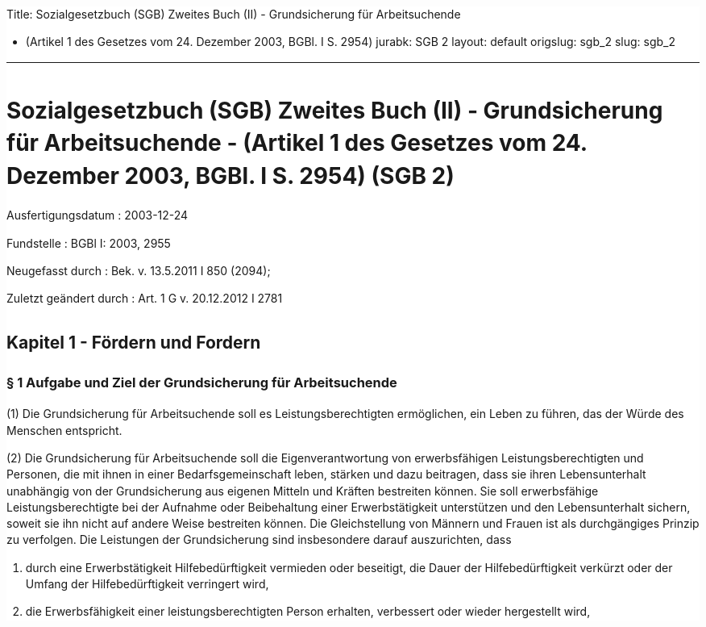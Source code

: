 Title: Sozialgesetzbuch (SGB) Zweites Buch (II) - Grundsicherung für Arbeitsuchende
  - (Artikel 1 des Gesetzes vom 24. Dezember 2003, BGBl. I S. 2954)
jurabk: SGB 2
layout: default
origslug: sgb_2
slug: sgb_2

---

# Sozialgesetzbuch (SGB) Zweites Buch (II) - Grundsicherung für Arbeitsuchende - (Artikel 1 des Gesetzes vom 24. Dezember 2003, BGBl. I S. 2954) (SGB 2)

Ausfertigungsdatum
:   2003-12-24

Fundstelle
:   BGBl I: 2003, 2955

Neugefasst durch
:   Bek. v. 13.5.2011 I 850 (2094);

Zuletzt geändert durch
:   Art. 1 G v. 20.12.2012 I 2781


## Kapitel 1 - Fördern und Fordern



### § 1 Aufgabe und Ziel der Grundsicherung für Arbeitsuchende

(1) Die Grundsicherung für Arbeitsuchende soll es
Leistungsberechtigten ermöglichen, ein Leben zu führen, das der Würde
des Menschen entspricht.

(2) Die Grundsicherung für Arbeitsuchende soll die Eigenverantwortung
von erwerbsfähigen Leistungsberechtigten und Personen, die mit ihnen
in einer Bedarfsgemeinschaft leben, stärken und dazu beitragen, dass
sie ihren Lebensunterhalt unabhängig von der Grundsicherung aus
eigenen Mitteln und Kräften bestreiten können. Sie soll erwerbsfähige
Leistungsberechtigte bei der Aufnahme oder Beibehaltung einer
Erwerbstätigkeit unterstützen und den Lebensunterhalt sichern, soweit
sie ihn nicht auf andere Weise bestreiten können. Die Gleichstellung
von Männern und Frauen ist als durchgängiges Prinzip zu verfolgen. Die
Leistungen der Grundsicherung sind insbesondere darauf auszurichten,
dass

1.  durch eine Erwerbstätigkeit Hilfebedürftigkeit vermieden oder
    beseitigt, die Dauer der Hilfebedürftigkeit verkürzt oder der Umfang
    der Hilfebedürftigkeit verringert wird,


2.  die Erwerbsfähigkeit einer leistungsberechtigten Person erhalten,
    verbessert oder wieder hergestellt wird,
